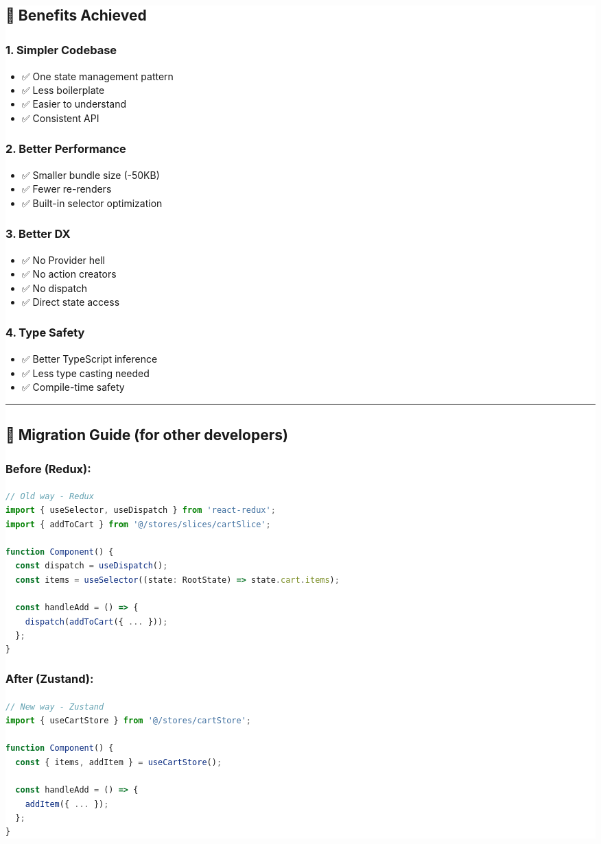 
## 🎉 Benefits Achieved

### **1. Simpler Codebase**
- ✅ One state management pattern
- ✅ Less boilerplate
- ✅ Easier to understand
- ✅ Consistent API

### **2. Better Performance**
- ✅ Smaller bundle size (-50KB)
- ✅ Fewer re-renders
- ✅ Built-in selector optimization

### **3. Better DX**
- ✅ No Provider hell
- ✅ No action creators
- ✅ No dispatch
- ✅ Direct state access

### **4. Type Safety**
- ✅ Better TypeScript inference
- ✅ Less type casting needed
- ✅ Compile-time safety

---

## 📝 Migration Guide (for other developers)

### **Before (Redux):**
```typescript
// Old way - Redux
import { useSelector, useDispatch } from 'react-redux';
import { addToCart } from '@/stores/slices/cartSlice';

function Component() {
  const dispatch = useDispatch();
  const items = useSelector((state: RootState) => state.cart.items);

  const handleAdd = () => {
    dispatch(addToCart({ ... }));
  };
}
```

### **After (Zustand):**
```typescript
// New way - Zustand
import { useCartStore } from '@/stores/cartStore';

function Component() {
  const { items, addItem } = useCartStore();

  const handleAdd = () => {
    addItem({ ... });
  };
}
```

